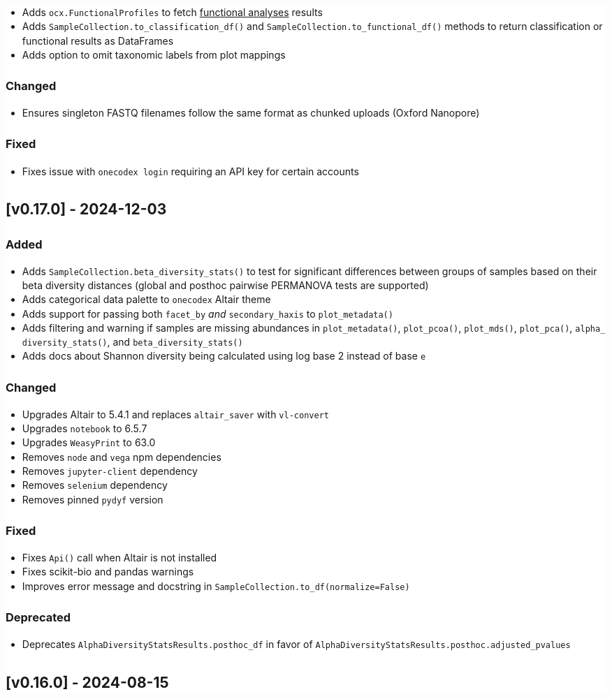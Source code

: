 - Adds `ocx.FunctionalProfiles` to fetch [functional analyses](https://docs.onecodex.com/en/articles/6293070-functional-analysis) results
- Adds `SampleCollection.to_classification_df()` and
  `SampleCollection.to_functional_df()` methods to return classification or
  functional results as DataFrames
- Adds option to omit taxonomic labels from plot mappings

### Changed

- Ensures singleton FASTQ filenames follow the same format as chunked uploads
  (Oxford Nanopore)

### Fixed

- Fixes issue with `onecodex login` requiring an API key for certain accounts

## [v0.17.0] - 2024-12-03

### Added

- Adds `SampleCollection.beta_diversity_stats()` to test for significant differences between groups of samples based on their beta diversity distances (global and posthoc pairwise PERMANOVA tests are supported)
- Adds categorical data palette to `onecodex` Altair theme
- Adds support for passing both `facet_by` *and* `secondary_haxis` to `plot_metadata()`
- Adds filtering and warning if samples are missing abundances in `plot_metadata()`, `plot_pcoa()`, `plot_mds()`, `plot_pca()`, `alpha_diversity_stats()`, and `beta_diversity_stats()`
- Adds docs about Shannon diversity being calculated using log base 2 instead of base `e`

### Changed

- Upgrades Altair to 5.4.1 and replaces `altair_saver` with `vl-convert`
- Upgrades `notebook` to 6.5.7
- Upgrades `WeasyPrint` to 63.0
- Removes `node` and `vega` npm dependencies
- Removes `jupyter-client` dependency
- Removes `selenium` dependency
- Removes pinned `pydyf` version

### Fixed

- Fixes `Api()` call when Altair is not installed
- Fixes scikit-bio and pandas warnings
- Improves error message and docstring in `SampleCollection.to_df(normalize=False)`

### Deprecated

- Deprecates `AlphaDiversityStatsResults.posthoc_df` in favor of `AlphaDiversityStatsResults.posthoc.adjusted_pvalues`

## [v0.16.0] - 2024-08-15
